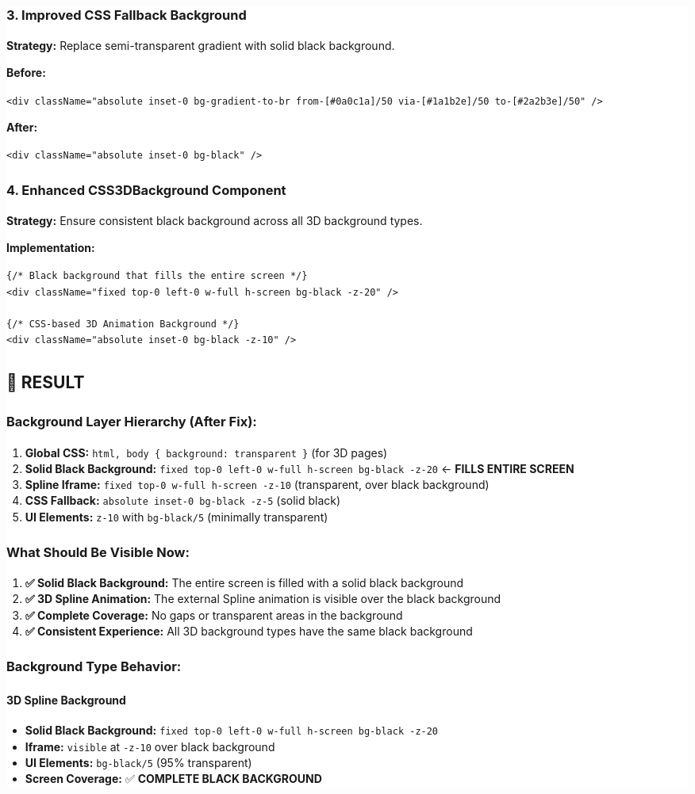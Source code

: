 ### **3. Improved CSS Fallback Background**

**Strategy:** Replace semi-transparent gradient with solid black background.

**Before:**
```tsx
<div className="absolute inset-0 bg-gradient-to-br from-[#0a0c1a]/50 via-[#1a1b2e]/50 to-[#2a2b3e]/50" />
```

**After:**
```tsx
<div className="absolute inset-0 bg-black" />
```

### **4. Enhanced CSS3DBackground Component**

**Strategy:** Ensure consistent black background across all 3D background types.

**Implementation:**
```tsx
{/* Black background that fills the entire screen */}
<div className="fixed top-0 left-0 w-full h-screen bg-black -z-20" />

{/* CSS-based 3D Animation Background */}
<div className="absolute inset-0 bg-black -z-10" />
```

## 🎯 **RESULT**

### **Background Layer Hierarchy (After Fix):**
1. **Global CSS:** `html, body { background: transparent }` (for 3D pages)
2. **Solid Black Background:** `fixed top-0 left-0 w-full h-screen bg-black -z-20` ← **FILLS ENTIRE SCREEN**
3. **Spline Iframe:** `fixed top-0 w-full h-screen -z-10` (transparent, over black background)
4. **CSS Fallback:** `absolute inset-0 bg-black -z-5` (solid black)
5. **UI Elements:** `z-10` with `bg-black/5` (minimally transparent)

### **What Should Be Visible Now:**

1. **✅ Solid Black Background:** The entire screen is filled with a solid black background
2. **✅ 3D Spline Animation:** The external Spline animation is visible over the black background
3. **✅ Complete Coverage:** No gaps or transparent areas in the background
4. **✅ Consistent Experience:** All 3D background types have the same black background

### **Background Type Behavior:**

#### **3D Spline Background**
- **Solid Black Background:** `fixed top-0 left-0 w-full h-screen bg-black -z-20`
- **Iframe:** `visible` at `-z-10` over black background
- **UI Elements:** `bg-black/5` (95% transparent)
- **Screen Coverage:** ✅ **COMPLETE BLACK BACKGROUND**
